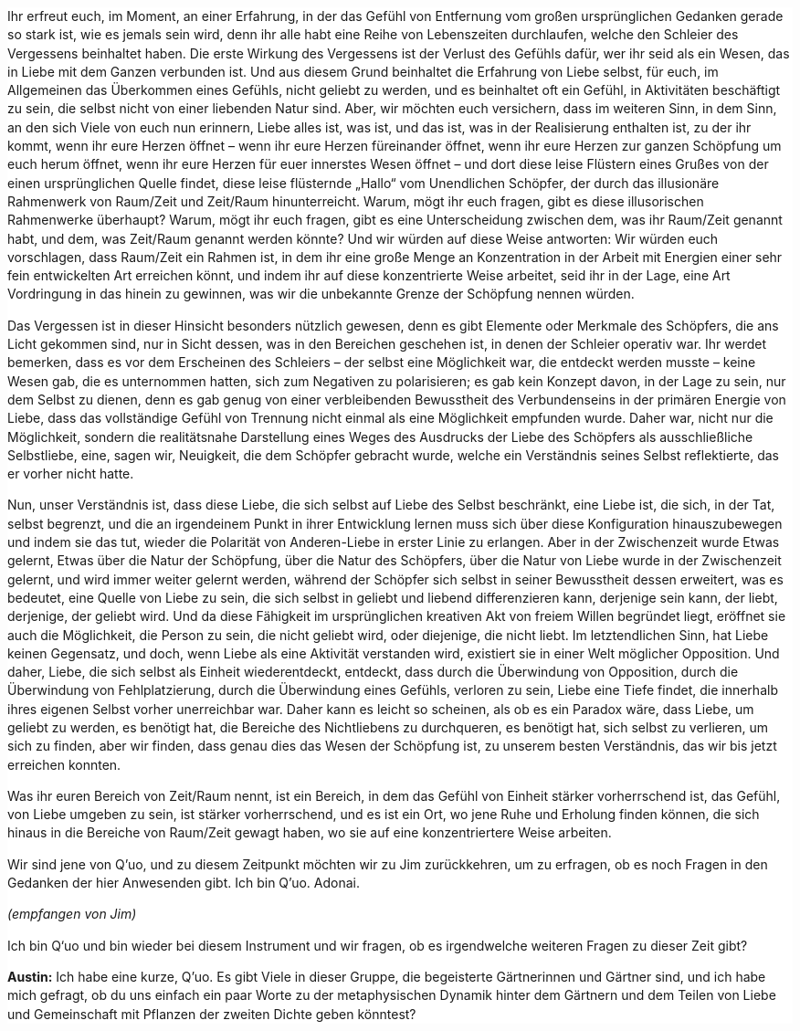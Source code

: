 <p>Ihr erfreut euch, im Moment, an einer Erfahrung, in der das Gefühl von Entfernung vom großen ursprünglichen Gedanken gerade so stark ist, wie es jemals sein wird, denn ihr alle habt eine Reihe von Lebenszeiten durchlaufen, welche den Schleier des Vergessens beinhaltet haben. Die erste Wirkung des Vergessens ist der Verlust des Gefühls dafür, wer ihr seid als ein Wesen, das in Liebe mit dem Ganzen verbunden ist. Und aus diesem Grund beinhaltet die Erfahrung von Liebe selbst, für euch, im Allgemeinen das Überkommen eines Gefühls, nicht geliebt zu werden, und es beinhaltet oft ein Gefühl, in Aktivitäten beschäftigt zu sein, die selbst nicht von einer liebenden Natur sind. Aber, wir möchten euch versichern, dass im weiteren Sinn, in dem Sinn, an den sich Viele von euch nun erinnern, Liebe alles ist, was ist, und das ist, was in der Realisierung enthalten ist, zu der ihr kommt, wenn ihr eure Herzen öffnet – wenn ihr eure Herzen füreinander öffnet, wenn ihr eure Herzen zur ganzen Schöpfung um euch herum öffnet, wenn ihr eure Herzen für euer innerstes Wesen öffnet – und dort diese leise Flüstern eines Grußes von der einen ursprünglichen Quelle findet, diese leise flüsternde „Hallo“ vom Unendlichen Schöpfer, der durch das illusionäre Rahmenwerk von Raum/Zeit und Zeit/Raum hinunterreicht. Warum, mögt ihr euch fragen, gibt es diese illusorischen Rahmenwerke überhaupt? Warum, mögt ihr euch fragen, gibt es eine Unterscheidung zwischen dem, was ihr Raum/Zeit genannt habt, und dem, was Zeit/Raum genannt werden könnte? Und wir würden auf diese Weise antworten: Wir würden euch vorschlagen, dass Raum/Zeit ein Rahmen ist, in dem ihr eine große Menge an Konzentration in der Arbeit mit Energien einer sehr fein entwickelten Art erreichen könnt, und indem ihr auf diese konzentrierte Weise arbeitet, seid ihr in der Lage, eine Art Vordringung in das hinein zu gewinnen, was wir die unbekannte Grenze der Schöpfung nennen würden.</p>
<p>Das Vergessen ist in dieser Hinsicht besonders nützlich gewesen, denn es gibt Elemente oder Merkmale des Schöpfers, die ans Licht gekommen sind, nur in Sicht dessen, was in den Bereichen geschehen ist, in denen der Schleier operativ war. Ihr werdet bemerken, dass es vor dem Erscheinen des Schleiers – der selbst eine Möglichkeit war, die entdeckt werden musste – keine Wesen gab, die es unternommen hatten, sich zum Negativen zu polarisieren; es gab kein Konzept davon, in der Lage zu sein, nur dem Selbst zu dienen, denn es gab genug von einer verbleibenden Bewusstheit des Verbundenseins in der primären Energie von Liebe, dass das vollständige Gefühl von Trennung nicht einmal als eine Möglichkeit empfunden wurde. Daher war, nicht nur die Möglichkeit, sondern die realitätsnahe Darstellung eines Weges des Ausdrucks der Liebe des Schöpfers als ausschließliche Selbstliebe, eine, sagen wir, Neuigkeit, die dem Schöpfer gebracht wurde, welche ein Verständnis seines Selbst reflektierte, das er vorher nicht hatte.</p>
<p>Nun, unser Verständnis ist, dass diese Liebe, die sich selbst auf Liebe des Selbst beschränkt, eine Liebe ist, die sich, in der Tat, selbst begrenzt, und die an irgendeinem Punkt in ihrer Entwicklung lernen muss sich über diese Konfiguration hinauszubewegen und indem sie das tut, wieder die Polarität von Anderen-Liebe in erster Linie zu erlangen. Aber in der Zwischenzeit wurde Etwas gelernt, Etwas über die Natur der Schöpfung, über die Natur des Schöpfers, über die Natur von Liebe wurde in der Zwischenzeit gelernt, und wird immer weiter gelernt werden, während der Schöpfer sich selbst in seiner Bewusstheit dessen erweitert, was es bedeutet, eine Quelle von Liebe zu sein, die sich selbst in geliebt und liebend differenzieren kann, derjenige sein kann, der liebt, derjenige, der geliebt wird. Und da diese Fähigkeit im ursprünglichen kreativen Akt von freiem Willen begründet liegt, eröffnet sie auch die Möglichkeit, die Person zu sein, die nicht geliebt wird, oder diejenige, die nicht liebt. Im letztendlichen Sinn, hat Liebe keinen Gegensatz, und doch, wenn Liebe als eine Aktivität verstanden wird, existiert sie in einer Welt möglicher Opposition. Und daher, Liebe, die sich selbst als Einheit wiederentdeckt, entdeckt, dass durch die Überwindung von Opposition, durch die Überwindung von Fehlplatzierung, durch die Überwindung eines Gefühls, verloren zu sein, Liebe eine Tiefe findet, die innerhalb ihres eigenen Selbst vorher unerreichbar war. Daher kann es leicht so scheinen, als ob es ein Paradox wäre, dass Liebe, um geliebt zu werden, es benötigt hat, die Bereiche des Nichtliebens zu durchqueren, es benötigt hat, sich selbst zu verlieren, um sich zu finden, aber wir finden, dass genau dies das Wesen der Schöpfung ist, zu unserem besten Verständnis, das wir bis jetzt erreichen konnten.</p>
<p>Was ihr euren Bereich von Zeit/Raum nennt, ist ein Bereich, in dem das Gefühl von Einheit stärker vorherrschend ist, das Gefühl, von Liebe umgeben zu sein, ist stärker vorherrschend, und es ist ein Ort, wo jene Ruhe und Erholung finden können, die sich hinaus in die Bereiche von Raum/Zeit gewagt haben, wo sie auf eine konzentriertere Weise arbeiten.</p>
<p>Wir sind jene von Q’uo, und zu diesem Zeitpunkt möchten wir zu Jim zurückkehren, um zu erfragen, ob es noch Fragen in den Gedanken der hier Anwesenden gibt. Ich bin Q’uo. Adonai.</p>
<p><em>(empfangen von Jim)</em></p>
<p>Ich bin Q‘uo und bin wieder bei diesem Instrument und wir fragen, ob es irgendwelche weiteren Fragen zu dieser Zeit gibt?</p>
<p><strong>Austin:</strong> Ich habe eine kurze, Q’uo. Es gibt Viele in dieser Gruppe, die begeisterte Gärtnerinnen und Gärtner sind, und ich habe mich gefragt, ob du uns einfach ein paar Worte zu der metaphysischen Dynamik hinter dem Gärtnern und dem Teilen von Liebe und Gemeinschaft mit Pflanzen der zweiten Dichte geben könntest?</p>